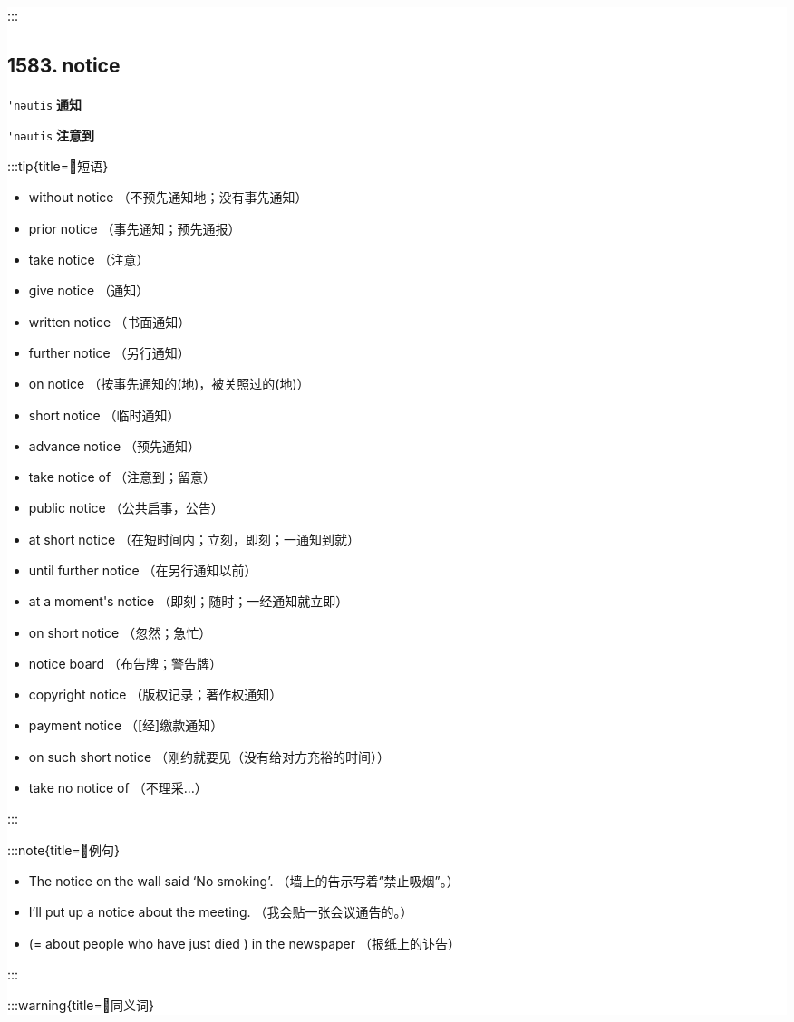 :::


## 1583. notice

`'nəutis`  **通知**

`'nəutis`  **注意到**

:::tip{title=🤩短语}

- without notice （不预先通知地；没有事先通知）

- prior notice （事先通知；预先通报）

- take notice （注意）

- give notice （通知）

- written notice （书面通知）

- further notice （另行通知）

- on notice （按事先通知的(地)，被关照过的(地)）

- short notice （临时通知）

- advance notice （预先通知）

- take notice of （注意到；留意）

- public notice （公共启事，公告）

- at short notice （在短时间内；立刻，即刻；一通知到就）

- until further notice （在另行通知以前）

- at a moment's notice （即刻；随时；一经通知就立即）

- on short notice （忽然；急忙）

- notice board （布告牌；警告牌）

- copyright notice （版权记录；著作权通知）

- payment notice （[经]缴款通知）

- on such short notice （刚约就要见（没有给对方充裕的时间））

- take no notice of （不理采…）

:::

:::note{title=🎤例句}

- The notice on the wall said ‘No smoking’. （墙上的告示写着“禁止吸烟”。）

- I’ll put up a notice about the meeting. （我会贴一张会议通告的。）

- (= about people who have just died ) in the newspaper （报纸上的讣告）

:::

:::warning{title=🤔同义词}
